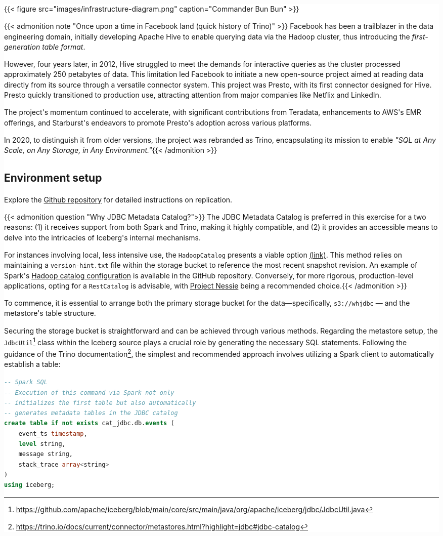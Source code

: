 {{< figure src="images/infrastructure-diagram.png" caption="Commander Bun Bun" >}}

{{< admonition note "Once upon a time in Facebook land (quick history of Trino)" >}} Facebook has been a trailblazer in the data engineering domain, initially developing Apache Hive to enable querying data via the Hadoop cluster, thus introducing the _first-generation table format_.

However, four years later, in 2012, Hive struggled to meet the demands for interactive queries as the cluster processed approximately 250 petabytes of data. This limitation led Facebook to initiate a new open-source project aimed at reading data directly from its source through a versatile connector system. This project was Presto, with its first connector designed for Hive. Presto quickly transitioned to production use, attracting attention from major companies like Netflix and LinkedIn.

The project's momentum continued to accelerate, with significant contributions from Teradata, enhancements to AWS's EMR offerings, and Starburst's endeavors to promote Presto's adoption across various platforms.

In 2020, to distinguish it from older versions, the project was rebranded as Trino, encapsulating its mission to enable _"SQL at Any Scale, on Any Storage, in Any Environment."_{{< /admonition >}}


## Environment setup
Explore the [Github repository](https://github.com/khozzy/iceberg-recipies) for detailed instructions on replication.

{{< admonition question  "Why JDBC Metadata Catalog?">}}
The JDBC Metadata Catalog is preferred in this exercise for a two reasons: (1) it receives support from both Spark and Trino, making it highly compatible, and (2) it provides an accessible means to delve into the intricacies of Iceberg's internal mechanisms.

For instances involving local, less intensive use, the `HadoopCatalog` presents a viable option [(link)](https://stackoverflow.com/questions/73361391/write-apache-iceberg-table-to-azure-adls-s3-without-using-external-catalog). This method relies on maintaining a `version-hint.txt` file within the storage bucket to reference the most recent snapshot revision. An example of Spark's [Hadoop catalog configuration](https://github.com/khozzy/iceberg-recipies/blob/master/spark/spark-defaults.conf) is available in the GitHub repository. Conversely, for more rigorous, production-level applications, opting for a `RestCatalog` is advisable, with [Project Nessie](https://projectnessie.org/) being a recommended choice.{{< /admonition >}}

To commence, it is essential to arrange both the primary storage bucket for the data—specifically, `s3://whjdbc` — and the metastore's table structure.

Securing the storage bucket is straightforward and can be achieved through various methods. Regarding the metastore setup, the `JdbcUtil`[^jdbc_util] class within the Iceberg source plays a crucial role by generating the necessary SQL statements. Following the guidance of the Trino documentation[^trino_jdbc], the simplest and recommended approach involves utilizing a Spark client to automatically establish a table:

```sql
-- Spark SQL
-- Execution of this command via Spark not only
-- initializes the first table but also automatically
-- generates metadata tables in the JDBC catalog
create table if not exists cat_jdbc.db.events (
    event_ts timestamp,
    level string,
    message string,
    stack_trace array<string>
)
using iceberg;
```


[^rtas1]: https://iceberg.apache.org/docs/latest/spark-ddl/#replace-table-as-select
[^rtas2]: https://trino.io/docs/current/connector/iceberg.html#replacing-tables
[^spark-query-partitions]: https://iceberg.apache.org/docs/latest/spark-queries/#partitions
[^trino-metadata]: https://trino.io/docs/current/connector/iceberg.html#partitions-table
[^rewrite_data_files]: https://iceberg.apache.org/docs/latest/spark-procedures/#rewrite_data_files
[^trino-optimize]: https://trino.io/docs/current/connector/iceberg.html#optimize
[^spark-expire-snapshots]: https://iceberg.apache.org/docs/latest/spark-procedures/#expire_snapshots
[^trino-expire-snapshots]: https://trino.io/docs/current/connector/iceberg.html#expire-snapshots
[^metadata-removal]: https://iceberg.apache.org/docs/latest/maintenance/#remove-old-metadata-files
[^orphan-removal]: https://iceberg.apache.org/docs/latest/spark-procedures/#remove_orphan_files
[^athena-maintenance]: https://docs.aws.amazon.com/athena/latest/ug/querying-iceberg-data-optimization.html
[^trino_jdbc]: https://trino.io/docs/current/connector/metastores.html?highlight=jdbc#jdbc-catalog
[^jdbc_util]: https://github.com/apache/iceberg/blob/main/core/src/main/java/org/apache/iceberg/jdbc/JdbcUtil.java
[^partition-evolution]: https://iceberg.apache.org/docs/latest/evolution/#partition-evolution